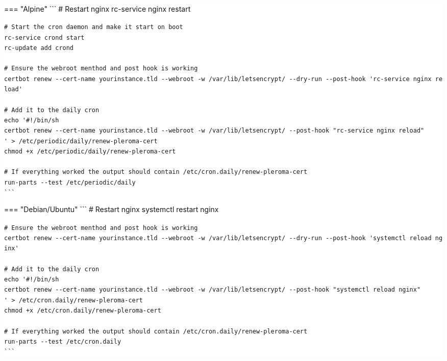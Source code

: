 === "Alpine"
    ```
    # Restart nginx
    rc-service nginx restart

    # Start the cron daemon and make it start on boot
    rc-service crond start
    rc-update add crond

    # Ensure the webroot menthod and post hook is working
    certbot renew --cert-name yourinstance.tld --webroot -w /var/lib/letsencrypt/ --dry-run --post-hook 'rc-service nginx reload'

    # Add it to the daily cron
    echo '#!/bin/sh
    certbot renew --cert-name yourinstance.tld --webroot -w /var/lib/letsencrypt/ --post-hook "rc-service nginx reload"
    ' > /etc/periodic/daily/renew-pleroma-cert
    chmod +x /etc/periodic/daily/renew-pleroma-cert

    # If everything worked the output should contain /etc/cron.daily/renew-pleroma-cert
    run-parts --test /etc/periodic/daily
    ```

=== "Debian/Ubuntu"
    ```
    # Restart nginx
    systemctl restart nginx

    # Ensure the webroot menthod and post hook is working
    certbot renew --cert-name yourinstance.tld --webroot -w /var/lib/letsencrypt/ --dry-run --post-hook 'systemctl reload nginx'

    # Add it to the daily cron
    echo '#!/bin/sh
    certbot renew --cert-name yourinstance.tld --webroot -w /var/lib/letsencrypt/ --post-hook "systemctl reload nginx"
    ' > /etc/cron.daily/renew-pleroma-cert
    chmod +x /etc/cron.daily/renew-pleroma-cert

    # If everything worked the output should contain /etc/cron.daily/renew-pleroma-cert
    run-parts --test /etc/cron.daily
    ```
